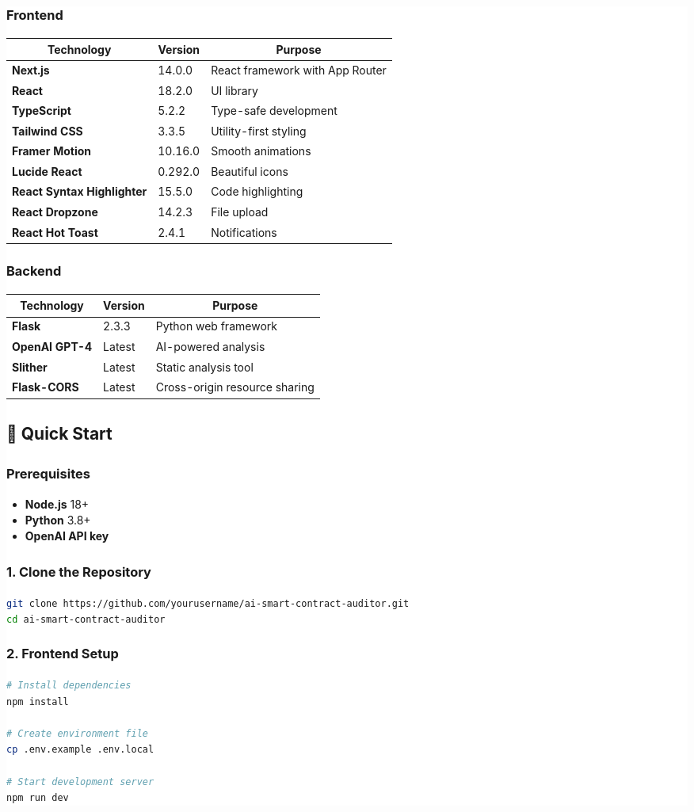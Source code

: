 ### Frontend
| Technology | Version | Purpose |
|------------|---------|---------|
| **Next.js** | 14.0.0 | React framework with App Router |
| **React** | 18.2.0 | UI library |
| **TypeScript** | 5.2.2 | Type-safe development |
| **Tailwind CSS** | 3.3.5 | Utility-first styling |
| **Framer Motion** | 10.16.0 | Smooth animations |
| **Lucide React** | 0.292.0 | Beautiful icons |
| **React Syntax Highlighter** | 15.5.0 | Code highlighting |
| **React Dropzone** | 14.2.3 | File upload |
| **React Hot Toast** | 2.4.1 | Notifications |

### Backend
| Technology | Version | Purpose |
|------------|---------|---------|
| **Flask** | 2.3.3 | Python web framework |
| **OpenAI GPT-4** | Latest | AI-powered analysis |
| **Slither** | Latest | Static analysis tool |
| **Flask-CORS** | Latest | Cross-origin resource sharing |

## 🚀 Quick Start

### Prerequisites
- **Node.js** 18+ 
- **Python** 3.8+
- **OpenAI API key**

### 1. Clone the Repository
```bash
git clone https://github.com/yourusername/ai-smart-contract-auditor.git
cd ai-smart-contract-auditor
```

### 2. Frontend Setup
```bash
# Install dependencies
npm install

# Create environment file
cp .env.example .env.local

# Start development server
npm run dev
```
